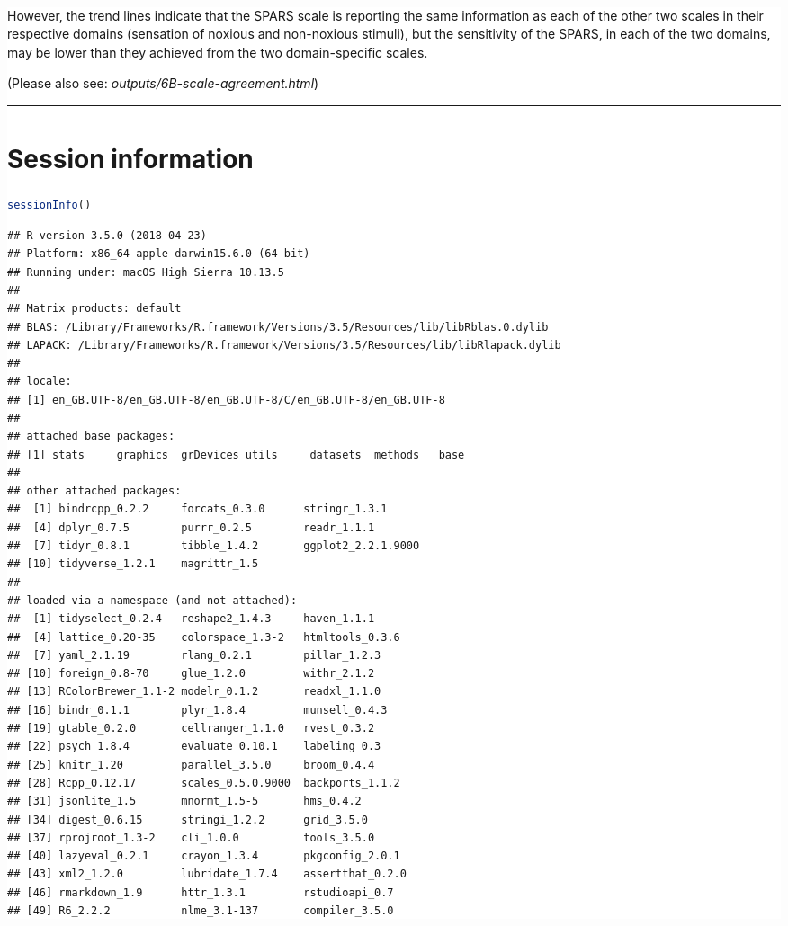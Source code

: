 However, the trend lines indicate that the SPARS scale is reporting the same information as each of the other two scales in their respective domains (sensation of noxious and non-noxious stimuli), but the sensitivity of the SPARS, in each of the two domains, may be lower than they achieved from the two domain-specific scales. 

(Please also see: _outputs/6B-scale-agreement.html_)

----

# Session information

```r
sessionInfo()
```

```
## R version 3.5.0 (2018-04-23)
## Platform: x86_64-apple-darwin15.6.0 (64-bit)
## Running under: macOS High Sierra 10.13.5
## 
## Matrix products: default
## BLAS: /Library/Frameworks/R.framework/Versions/3.5/Resources/lib/libRblas.0.dylib
## LAPACK: /Library/Frameworks/R.framework/Versions/3.5/Resources/lib/libRlapack.dylib
## 
## locale:
## [1] en_GB.UTF-8/en_GB.UTF-8/en_GB.UTF-8/C/en_GB.UTF-8/en_GB.UTF-8
## 
## attached base packages:
## [1] stats     graphics  grDevices utils     datasets  methods   base     
## 
## other attached packages:
##  [1] bindrcpp_0.2.2     forcats_0.3.0      stringr_1.3.1     
##  [4] dplyr_0.7.5        purrr_0.2.5        readr_1.1.1       
##  [7] tidyr_0.8.1        tibble_1.4.2       ggplot2_2.2.1.9000
## [10] tidyverse_1.2.1    magrittr_1.5      
## 
## loaded via a namespace (and not attached):
##  [1] tidyselect_0.2.4   reshape2_1.4.3     haven_1.1.1       
##  [4] lattice_0.20-35    colorspace_1.3-2   htmltools_0.3.6   
##  [7] yaml_2.1.19        rlang_0.2.1        pillar_1.2.3      
## [10] foreign_0.8-70     glue_1.2.0         withr_2.1.2       
## [13] RColorBrewer_1.1-2 modelr_0.1.2       readxl_1.1.0      
## [16] bindr_0.1.1        plyr_1.8.4         munsell_0.4.3     
## [19] gtable_0.2.0       cellranger_1.1.0   rvest_0.3.2       
## [22] psych_1.8.4        evaluate_0.10.1    labeling_0.3      
## [25] knitr_1.20         parallel_3.5.0     broom_0.4.4       
## [28] Rcpp_0.12.17       scales_0.5.0.9000  backports_1.1.2   
## [31] jsonlite_1.5       mnormt_1.5-5       hms_0.4.2         
## [34] digest_0.6.15      stringi_1.2.2      grid_3.5.0        
## [37] rprojroot_1.3-2    cli_1.0.0          tools_3.5.0       
## [40] lazyeval_0.2.1     crayon_1.3.4       pkgconfig_2.0.1   
## [43] xml2_1.2.0         lubridate_1.7.4    assertthat_0.2.0  
## [46] rmarkdown_1.9      httr_1.3.1         rstudioapi_0.7    
## [49] R6_2.2.2           nlme_3.1-137       compiler_3.5.0
```
